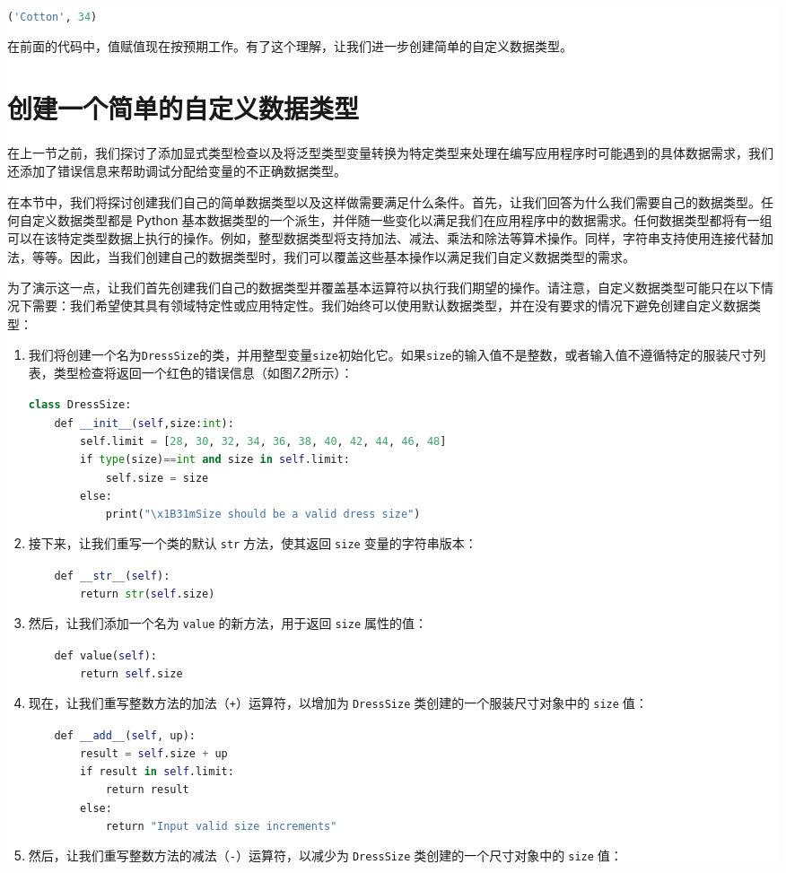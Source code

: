```py
('Cotton', 34)
```

在前面的代码中，值赋值现在按预期工作。有了这个理解，让我们进一步创建简单的自定义数据类型。

# 创建一个简单的自定义数据类型

在上一节之前，我们探讨了添加显式类型检查以及将泛型类型变量转换为特定类型来处理在编写应用程序时可能遇到的具体数据需求，我们还添加了错误信息来帮助调试分配给变量的不正确数据类型。

在本节中，我们将探讨创建我们自己的简单数据类型以及这样做需要满足什么条件。首先，让我们回答为什么我们需要自己的数据类型。任何自定义数据类型都是 Python 基本数据类型的一个派生，并伴随一些变化以满足我们在应用程序中的数据需求。任何数据类型都将有一组可以在该特定类型数据上执行的操作。例如，整型数据类型将支持加法、减法、乘法和除法等算术操作。同样，字符串支持使用连接代替加法，等等。因此，当我们创建自己的数据类型时，我们可以覆盖这些基本操作以满足我们自定义数据类型的需求。

为了演示这一点，让我们首先创建我们自己的数据类型并覆盖基本运算符以执行我们期望的操作。请注意，自定义数据类型可能只在以下情况下需要：我们希望使其具有领域特定性或应用特定性。我们始终可以使用默认数据类型，并在没有要求的情况下避免创建自定义数据类型：

1.  我们将创建一个名为`DressSize`的类，并用整型变量`size`初始化它。如果`size`的输入值不是整数，或者输入值不遵循特定的服装尺寸列表，类型检查将返回一个红色的错误信息（如图*7.2*所示）：

    ```py
    class DressSize:
        def __init__(self,size:int):
            self.limit = [28, 30, 32, 34, 36, 38, 40, 42, 44, 46, 48]
            if type(size)==int and size in self.limit:
                self.size = size
            else:
                print("\x1B31mSize should be a valid dress size")  
    ```

1.  接下来，让我们重写一个类的默认 `str` 方法，使其返回 `size` 变量的字符串版本：

    ```py
        def __str__(self):
            return str(self.size)
    ```

1.  然后，让我们添加一个名为 `value` 的新方法，用于返回 `size` 属性的值：

    ```py
        def value(self):
            return self.size
    ```

1.  现在，让我们重写整数方法的加法（`+`）运算符，以增加为 `DressSize` 类创建的一个服装尺寸对象中的 `size` 值：

    ```py
        def __add__(self, up):
            result = self.size + up
            if result in self.limit:
                return result
            else:
                return "Input valid size increments"
    ```

1.  然后，让我们重写整数方法的减法（`-`）运算符，以减少为 `DressSize` 类创建的一个尺寸对象中的 `size` 值：
